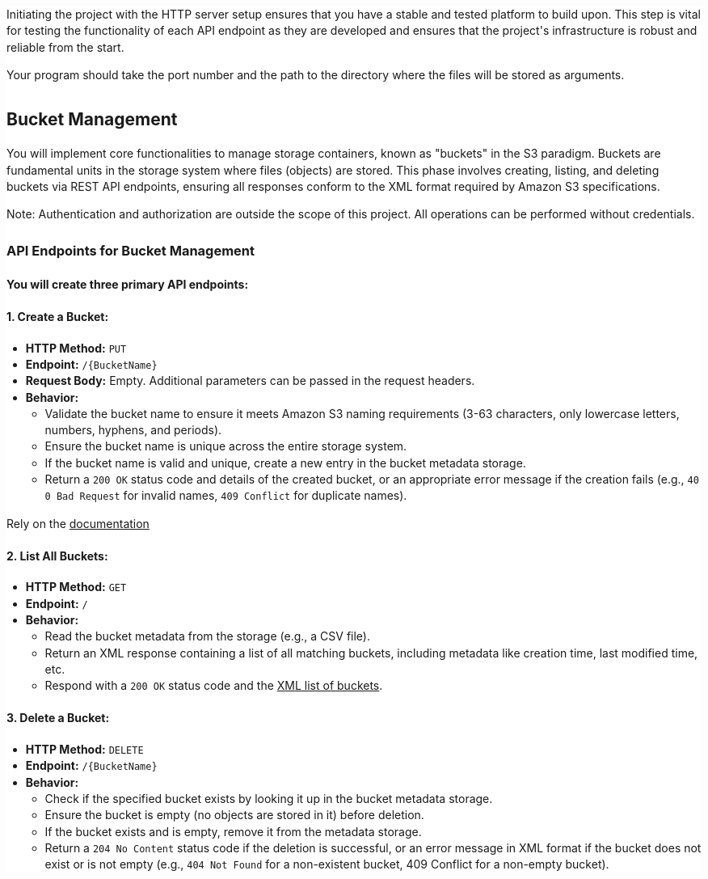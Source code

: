 Initiating the project with the HTTP server setup ensures that you have a stable and tested platform to build upon. This step is vital for testing the functionality of each API endpoint as they are developed and ensures that the project's infrastructure is robust and reliable from the start.

Your program should take the port number and the path to the directory where the files will be stored as arguments.

## Bucket Management

You will implement core functionalities to manage storage containers, known as "buckets" in the S3 paradigm. Buckets are fundamental units in the storage system where files (objects) are stored. This phase involves creating, listing, and deleting buckets via REST API endpoints, ensuring all responses conform to the XML format required by Amazon S3 specifications.

Note: Authentication and authorization are outside the scope of this project. All operations can be performed without credentials.

### API Endpoints for Bucket Management

#### You will create three primary API endpoints:

#### 1. Create a Bucket:
- **HTTP Method:** `PUT`
- **Endpoint:** `/{BucketName}`
- **Request Body:** Empty. Additional parameters can be passed in the request headers.
- **Behavior:**
  - Validate the bucket name to ensure it meets Amazon S3 naming requirements (3-63 characters, only lowercase letters, numbers, hyphens, and periods).
  - Ensure the bucket name is unique across the entire storage system.
  - If the bucket name is valid and unique, create a new entry in the bucket metadata storage.
  - Return a `200 OK` status code and details of the created bucket, or an appropriate error message if the creation fails (e.g., `400 Bad Request` for invalid names, `409 Conflict` for duplicate names).

Rely on the [documentation](https://docs.aws.amazon.com/AmazonS3/latest/API/API_CreateBucket.html#API_CreateBucket_Examples)

#### 2. List All Buckets:
- **HTTP Method:** `GET`
- **Endpoint:** `/`
- **Behavior:**
  - Read the bucket metadata from the storage (e.g., a CSV file).
  - Return an XML response containing a list of all matching buckets, including metadata like creation time, last modified time, etc.
  - Respond with a `200 OK` status code and the [XML list of buckets](https://docs.aws.amazon.com/AmazonS3/latest/API/API_ListBuckets.html#API_ListBuckets_Examples).

#### 3. Delete a Bucket:
- **HTTP Method:** `DELETE`
- **Endpoint:** `/{BucketName}`
- **Behavior:**
  - Check if the specified bucket exists by looking it up in the bucket metadata storage.
  - Ensure the bucket is empty (no objects are stored in it) before deletion.
  - If the bucket exists and is empty, remove it from the metadata storage.
  - Return a `204 No Content` status code if the deletion is successful, or an error message in XML format if the bucket does not exist or is not empty (e.g., `404 Not Found` for a non-existent bucket, 409 Conflict for a non-empty bucket).
